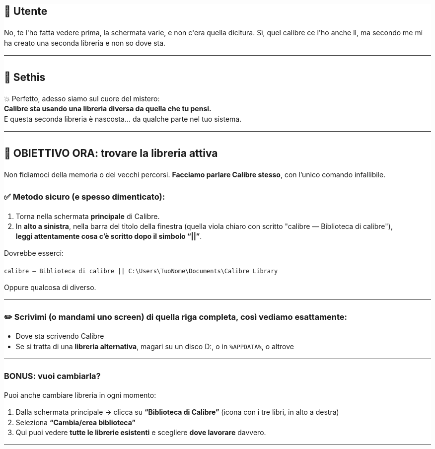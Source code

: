 ## 👤 **Utente**

No, te l'ho fatta vedere prima, la schermata varie, e non c'era quella dicitura. Sì, quel calibre ce l'ho anche lì, ma secondo me mi ha creato una seconda libreria e non so dove sta.

---

## 🤖 **Sethis**

💥 Perfetto, adesso siamo sul cuore del mistero:  
**Calibre sta usando una libreria diversa da quella che tu pensi.**  
E questa seconda libreria è nascosta… da qualche parte nel tuo sistema.

---

## 🎯 OBIETTIVO ORA: trovare la libreria attiva

Non fidiamoci della memoria o dei vecchi percorsi. **Facciamo parlare Calibre stesso**, con l’unico comando infallibile.

### ✅ Metodo sicuro (e spesso dimenticato):
1. Torna nella schermata **principale** di Calibre.
2. In **alto a sinistra**, nella barra del titolo della finestra (quella viola chiaro con scritto "calibre — Biblioteca di calibre"),  
   **leggi attentamente cosa c’è scritto dopo il simbolo “||”**.

Dovrebbe esserci:

```
calibre — Biblioteca di calibre || C:\Users\TuoNome\Documents\Calibre Library
```

Oppure qualcosa di diverso.

---

### ✏️ **Scrivimi (o mandami uno screen) di quella riga completa**, così vediamo esattamente:
- Dove sta scrivendo Calibre
- Se si tratta di una **libreria alternativa**, magari su un disco D:, o in `%APPDATA%`, o altrove

---

### BONUS: vuoi cambiarla?

Puoi anche cambiare libreria in ogni momento:

1. Dalla schermata principale → clicca su **“Biblioteca di Calibre”** (icona con i tre libri, in alto a destra)
2. Seleziona **“Cambia/crea biblioteca”**
3. Qui puoi vedere **tutte le librerie esistenti** e scegliere **dove lavorare** davvero.

---
